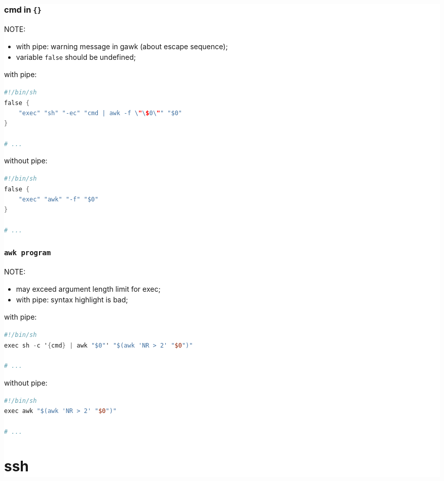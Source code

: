 ### cmd in `{}`

NOTE:

- with pipe: warning message in gawk (about escape sequence);
- variable `false` should be undefined;

with pipe:

```awk
#!/bin/sh
false {
    "exec" "sh" "-ec" "cmd | awk -f \"\$0\"" "$0"
}

# ...
```

without pipe:

```awk
#!/bin/sh
false {
    "exec" "awk" "-f" "$0"
}

# ...
```

### `awk program`

NOTE:

- may exceed argument length limit for exec;
- with pipe: syntax highlight is bad;

with pipe:

```awk
#!/bin/sh
exec sh -c '{cmd} | awk "$0"' "$(awk 'NR > 2' "$0")"

# ...
```

without pipe:

```awk
#!/bin/sh
exec awk "$(awk 'NR > 2' "$0")"

# ...
```

# ssh
